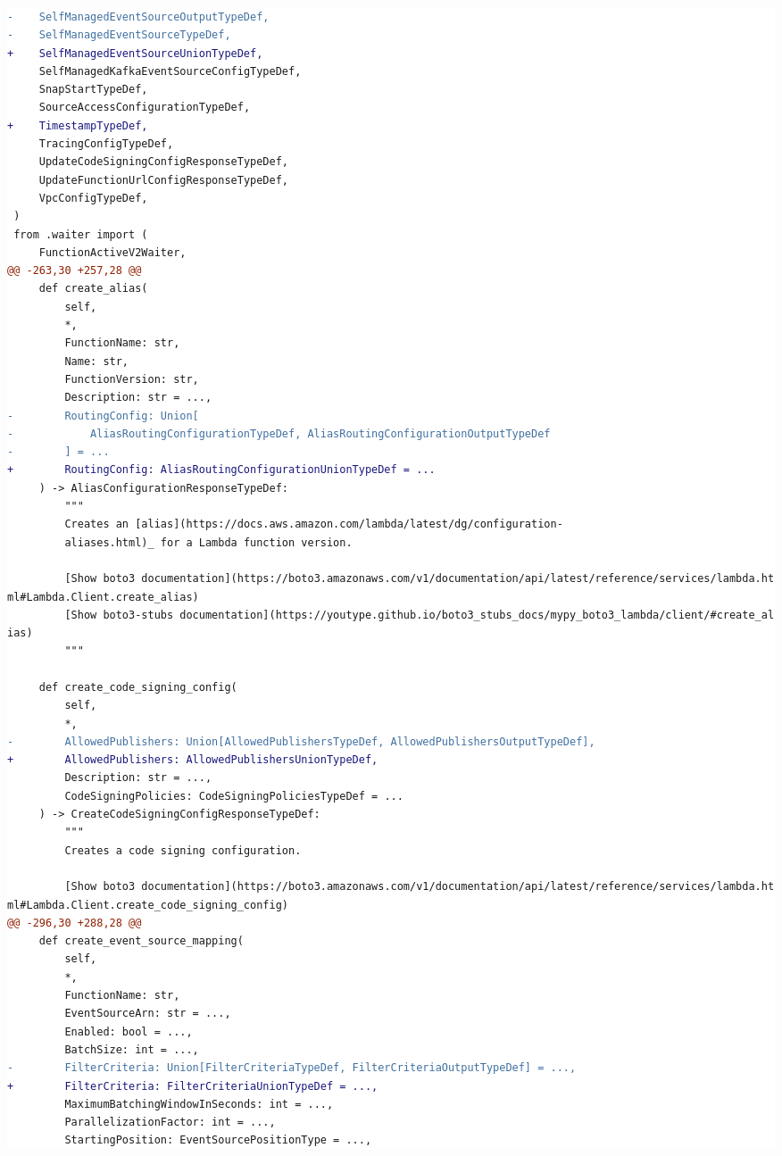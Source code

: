 ```diff
-    SelfManagedEventSourceOutputTypeDef,
-    SelfManagedEventSourceTypeDef,
+    SelfManagedEventSourceUnionTypeDef,
     SelfManagedKafkaEventSourceConfigTypeDef,
     SnapStartTypeDef,
     SourceAccessConfigurationTypeDef,
+    TimestampTypeDef,
     TracingConfigTypeDef,
     UpdateCodeSigningConfigResponseTypeDef,
     UpdateFunctionUrlConfigResponseTypeDef,
     VpcConfigTypeDef,
 )
 from .waiter import (
     FunctionActiveV2Waiter,
@@ -263,30 +257,28 @@
     def create_alias(
         self,
         *,
         FunctionName: str,
         Name: str,
         FunctionVersion: str,
         Description: str = ...,
-        RoutingConfig: Union[
-            AliasRoutingConfigurationTypeDef, AliasRoutingConfigurationOutputTypeDef
-        ] = ...
+        RoutingConfig: AliasRoutingConfigurationUnionTypeDef = ...
     ) -> AliasConfigurationResponseTypeDef:
         """
         Creates an [alias](https://docs.aws.amazon.com/lambda/latest/dg/configuration-
         aliases.html)_ for a Lambda function version.
 
         [Show boto3 documentation](https://boto3.amazonaws.com/v1/documentation/api/latest/reference/services/lambda.html#Lambda.Client.create_alias)
         [Show boto3-stubs documentation](https://youtype.github.io/boto3_stubs_docs/mypy_boto3_lambda/client/#create_alias)
         """
 
     def create_code_signing_config(
         self,
         *,
-        AllowedPublishers: Union[AllowedPublishersTypeDef, AllowedPublishersOutputTypeDef],
+        AllowedPublishers: AllowedPublishersUnionTypeDef,
         Description: str = ...,
         CodeSigningPolicies: CodeSigningPoliciesTypeDef = ...
     ) -> CreateCodeSigningConfigResponseTypeDef:
         """
         Creates a code signing configuration.
 
         [Show boto3 documentation](https://boto3.amazonaws.com/v1/documentation/api/latest/reference/services/lambda.html#Lambda.Client.create_code_signing_config)
@@ -296,30 +288,28 @@
     def create_event_source_mapping(
         self,
         *,
         FunctionName: str,
         EventSourceArn: str = ...,
         Enabled: bool = ...,
         BatchSize: int = ...,
-        FilterCriteria: Union[FilterCriteriaTypeDef, FilterCriteriaOutputTypeDef] = ...,
+        FilterCriteria: FilterCriteriaUnionTypeDef = ...,
         MaximumBatchingWindowInSeconds: int = ...,
         ParallelizationFactor: int = ...,
         StartingPosition: EventSourcePositionType = ...,
```